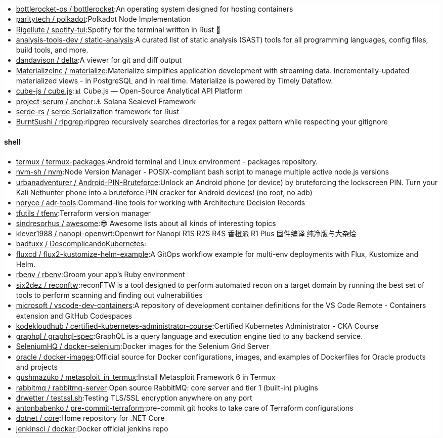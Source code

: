 * [bottlerocket-os / bottlerocket](https://github.com/bottlerocket-os/bottlerocket):An operating system designed for hosting containers
* [paritytech / polkadot](https://github.com/paritytech/polkadot):Polkadot Node Implementation
* [Rigellute / spotify-tui](https://github.com/Rigellute/spotify-tui):Spotify for the terminal written in Rust
🚀
* [analysis-tools-dev / static-analysis](https://github.com/analysis-tools-dev/static-analysis):A curated list of static analysis (SAST) tools for all programming languages, config files, build tools, and more.
* [dandavison / delta](https://github.com/dandavison/delta):A viewer for git and diff output
* [MaterializeInc / materialize](https://github.com/MaterializeInc/materialize):Materialize simplifies application development with streaming data. Incrementally-updated materialized views - in PostgreSQL and in real time. Materialize is powered by Timely Dataflow.
* [cube-js / cube.js](https://github.com/cube-js/cube.js):📊
Cube.js — Open-Source Analytical API Platform
* [project-serum / anchor](https://github.com/project-serum/anchor):⚓
Solana Sealevel Framework
* [serde-rs / serde](https://github.com/serde-rs/serde):Serialization framework for Rust
* [BurntSushi / ripgrep](https://github.com/BurntSushi/ripgrep):ripgrep recursively searches directories for a regex pattern while respecting your gitignore

#### shell
* [termux / termux-packages](https://github.com/termux/termux-packages):Android terminal and Linux environment - packages repository.
* [nvm-sh / nvm](https://github.com/nvm-sh/nvm):Node Version Manager - POSIX-compliant bash script to manage multiple active node.js versions
* [urbanadventurer / Android-PIN-Bruteforce](https://github.com/urbanadventurer/Android-PIN-Bruteforce):Unlock an Android phone (or device) by bruteforcing the lockscreen PIN. Turn your Kali Nethunter phone into a bruteforce PIN cracker for Android devices! (no root, no adb)
* [npryce / adr-tools](https://github.com/npryce/adr-tools):Command-line tools for working with Architecture Decision Records
* [tfutils / tfenv](https://github.com/tfutils/tfenv):Terraform version manager
* [sindresorhus / awesome](https://github.com/sindresorhus/awesome):😎
Awesome lists about all kinds of interesting topics
* [klever1988 / nanopi-openwrt](https://github.com/klever1988/nanopi-openwrt):Openwrt for Nanopi R1S R2S R4S 香橙派 R1 Plus 固件编译 纯净版与大杂烩
* [badtuxx / DescomplicandoKubernetes](https://github.com/badtuxx/DescomplicandoKubernetes):
* [fluxcd / flux2-kustomize-helm-example](https://github.com/fluxcd/flux2-kustomize-helm-example):A GitOps workflow example for multi-env deployments with Flux, Kustomize and Helm.
* [rbenv / rbenv](https://github.com/rbenv/rbenv):Groom your app’s Ruby environment
* [six2dez / reconftw](https://github.com/six2dez/reconftw):reconFTW is a tool designed to perform automated recon on a target domain by running the best set of tools to perform scanning and finding out vulnerabilities
* [microsoft / vscode-dev-containers](https://github.com/microsoft/vscode-dev-containers):A repository of development container definitions for the VS Code Remote - Containers extension and GitHub Codespaces
* [kodekloudhub / certified-kubernetes-administrator-course](https://github.com/kodekloudhub/certified-kubernetes-administrator-course):Certified Kubernetes Administrator - CKA Course
* [graphql / graphql-spec](https://github.com/graphql/graphql-spec):GraphQL is a query language and execution engine tied to any backend service.
* [SeleniumHQ / docker-selenium](https://github.com/SeleniumHQ/docker-selenium):Docker images for the Selenium Grid Server
* [oracle / docker-images](https://github.com/oracle/docker-images):Official source for Docker configurations, images, and examples of Dockerfiles for Oracle products and projects
* [gushmazuko / metasploit_in_termux](https://github.com/gushmazuko/metasploit_in_termux):Install Metasploit Framework 6 in Termux
* [rabbitmq / rabbitmq-server](https://github.com/rabbitmq/rabbitmq-server):Open source RabbitMQ: core server and tier 1 (built-in) plugins
* [drwetter / testssl.sh](https://github.com/drwetter/testssl.sh):Testing TLS/SSL encryption anywhere on any port
* [antonbabenko / pre-commit-terraform](https://github.com/antonbabenko/pre-commit-terraform):pre-commit git hooks to take care of Terraform configurations
* [dotnet / core](https://github.com/dotnet/core):Home repository for .NET Core
* [jenkinsci / docker](https://github.com/jenkinsci/docker):Docker official jenkins repo